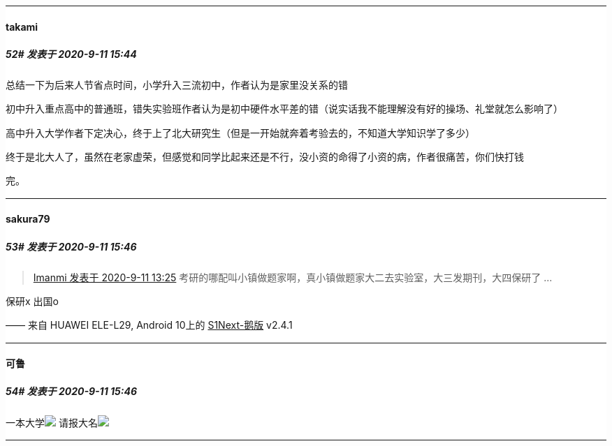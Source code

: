 



-----

####  takami  
##### 52#       发表于 2020-9-11 15:44




总结一下为后来人节省点时间，小学升入三流初中，作者认为是家里没关系的错

初中升入重点高中的普通班，错失实验班作者认为是初中硬件水平差的错（说实话我不能理解没有好的操场、礼堂就怎么影响了）

高中升入大学作者下定决心，终于上了北大研究生（但是一开始就奔着考验去的，不知道大学知识学了多少）

终于是北大人了，虽然在老家虚荣，但感觉和同学比起来还是不行，没小资的命得了小资的病，作者很痛苦，你们快打钱

完。







-----

####  sakura79  
##### 53#       发表于 2020-9-11 15:46



<blockquote><a href="httphttps://bbs.saraba1st.com/2b/forum.php?mod=redirect&amp;goto=findpost&amp;pid=48705387&amp;ptid=1959350" target="_blank">Imanmi 发表于 2020-9-11 13:25</a>
考研的哪配叫小镇做题家啊，真小镇做题家大二去实验室，大三发期刊，大四保研了 ...</blockquote>
保研x
出国o

—— 来自 HUAWEI ELE-L29, Android 10上的 [S1Next-鹅版](https://github.com/ykrank/S1-Next/releases) v2.4.1







-----

####  可鲁  
##### 54#       发表于 2020-9-11 15:46




一本大学<img src="https://static.saraba1st.com/image/smiley/face2017/053.png" referrerpolicy="no-referrer">
请报大名<img src="https://static.saraba1st.com/image/smiley/face2017/053.png" referrerpolicy="no-referrer">







-----
